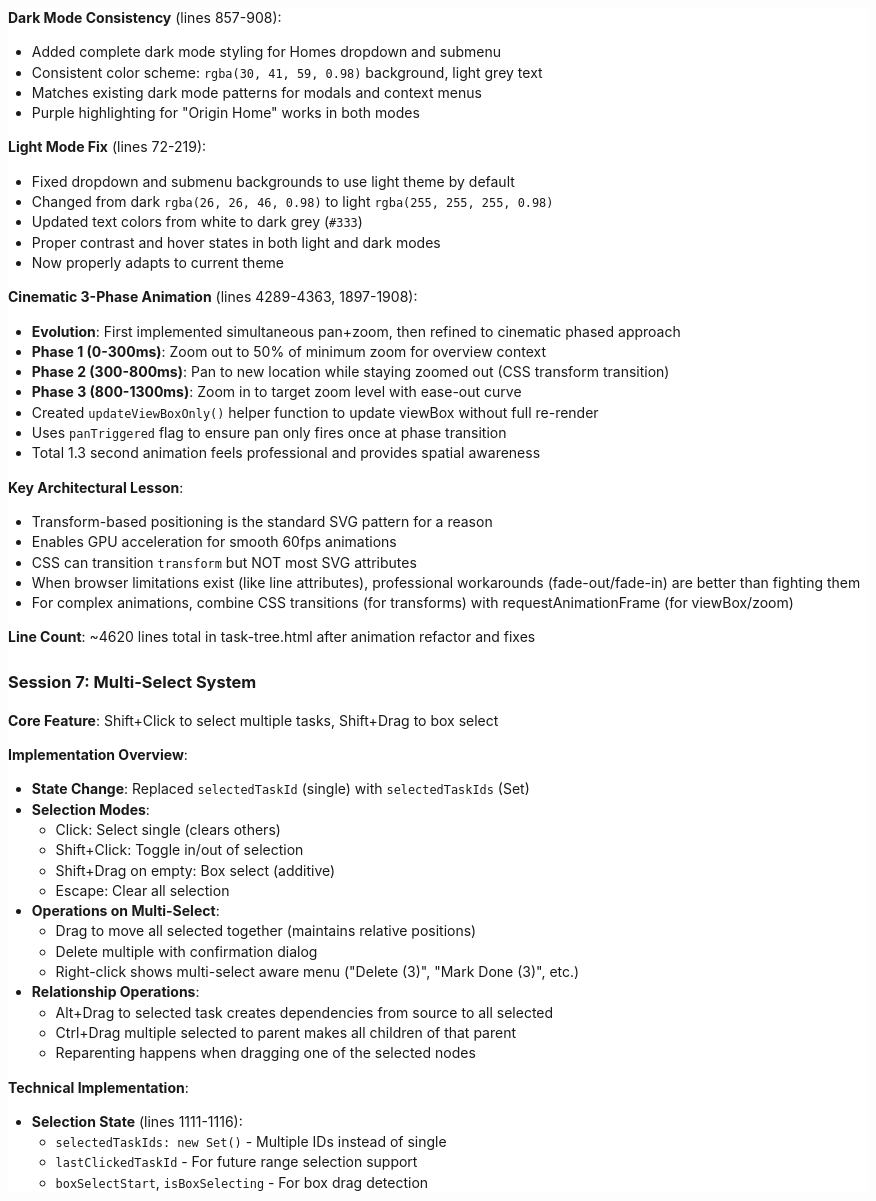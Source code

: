 **Dark Mode Consistency** (lines 857-908):
- Added complete dark mode styling for Homes dropdown and submenu
- Consistent color scheme: `rgba(30, 41, 59, 0.98)` background, light grey text
- Matches existing dark mode patterns for modals and context menus
- Purple highlighting for "Origin Home" works in both modes

**Light Mode Fix** (lines 72-219):
- Fixed dropdown and submenu backgrounds to use light theme by default
- Changed from dark `rgba(26, 26, 46, 0.98)` to light `rgba(255, 255, 255, 0.98)`
- Updated text colors from white to dark grey (`#333`)
- Proper contrast and hover states in both light and dark modes
- Now properly adapts to current theme

**Cinematic 3-Phase Animation** (lines 4289-4363, 1897-1908):
- **Evolution**: First implemented simultaneous pan+zoom, then refined to cinematic phased approach
- **Phase 1 (0-300ms)**: Zoom out to 50% of minimum zoom for overview context
- **Phase 2 (300-800ms)**: Pan to new location while staying zoomed out (CSS transform transition)
- **Phase 3 (800-1300ms)**: Zoom in to target zoom level with ease-out curve
- Created `updateViewBoxOnly()` helper function to update viewBox without full re-render
- Uses `panTriggered` flag to ensure pan only fires once at phase transition
- Total 1.3 second animation feels professional and provides spatial awareness

**Key Architectural Lesson**:
- Transform-based positioning is the standard SVG pattern for a reason
- Enables GPU acceleration for smooth 60fps animations
- CSS can transition `transform` but NOT most SVG attributes
- When browser limitations exist (like line attributes), professional workarounds (fade-out/fade-in) are better than fighting them
- For complex animations, combine CSS transitions (for transforms) with requestAnimationFrame (for viewBox/zoom)

**Line Count**: ~4620 lines total in task-tree.html after animation refactor and fixes

### Session 7: Multi-Select System

**Core Feature**: Shift+Click to select multiple tasks, Shift+Drag to box select

**Implementation Overview**:
- **State Change**: Replaced `selectedTaskId` (single) with `selectedTaskIds` (Set)
- **Selection Modes**:
  - Click: Select single (clears others)
  - Shift+Click: Toggle in/out of selection
  - Shift+Drag on empty: Box select (additive)
  - Escape: Clear all selection
- **Operations on Multi-Select**:
  - Drag to move all selected together (maintains relative positions)
  - Delete multiple with confirmation dialog
  - Right-click shows multi-select aware menu ("Delete (3)", "Mark Done (3)", etc.)
- **Relationship Operations**:
  - Alt+Drag to selected task creates dependencies from source to all selected
  - Ctrl+Drag multiple selected to parent makes all children of that parent
  - Reparenting happens when dragging one of the selected nodes

**Technical Implementation**:
- **Selection State** (lines 1111-1116):
  - `selectedTaskIds: new Set()` - Multiple IDs instead of single
  - `lastClickedTaskId` - For future range selection support
  - `boxSelectStart`, `isBoxSelecting` - For box drag detection
